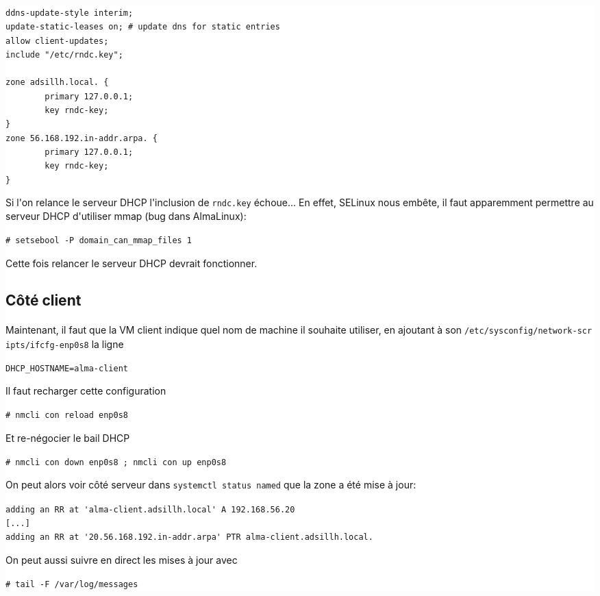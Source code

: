 ```
ddns-update-style interim;
update-static-leases on; # update dns for static entries
allow client-updates;
include "/etc/rndc.key";

zone adsillh.local. {
        primary 127.0.0.1;
        key rndc-key;
}
zone 56.168.192.in-addr.arpa. {
        primary 127.0.0.1;
        key rndc-key;
}
```

Si l'on relance le serveur DHCP l'inclusion de `rndc.key` échoue... En effet,
SELinux nous embête, il faut apparemment permettre au serveur DHCP d'utiliser
mmap (bug dans AlmaLinux):

```shell
# setsebool -P domain_can_mmap_files 1
```

Cette fois relancer le serveur DHCP devrait fonctionner.

## Côté client

Maintenant, il faut que la VM client indique quel nom de machine il souhaite utiliser, en ajoutant à son
`/etc/sysconfig/network-scripts/ifcfg-enp0s8` la ligne

```
DHCP_HOSTNAME=alma-client
```

Il faut recharger cette configuration

```shell
# nmcli con reload enp0s8
```

Et re-négocier le bail DHCP

```shell
# nmcli con down enp0s8 ; nmcli con up enp0s8
```

On peut alors voir côté serveur dans `systemctl status named` que la zone a été mise à jour:

```
adding an RR at 'alma-client.adsillh.local' A 192.168.56.20
[...]
adding an RR at '20.56.168.192.in-addr.arpa' PTR alma-client.adsillh.local.
```

On peut aussi suivre en direct les mises à jour avec 

```shell
# tail -F /var/log/messages
```
